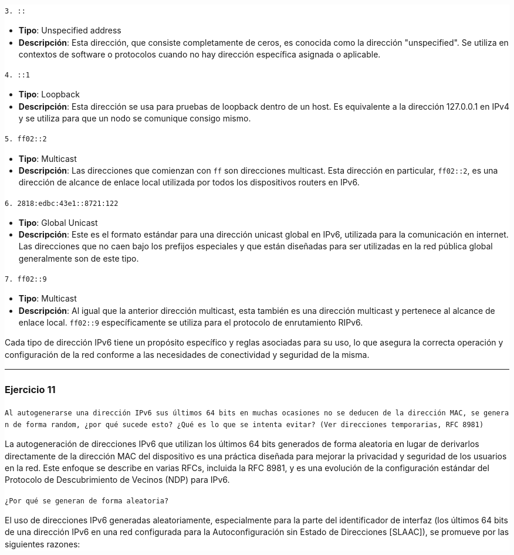 `3. ::`

- **Tipo**: Unspecified address
- **Descripción**: Esta dirección, que consiste completamente de ceros, es conocida como la dirección "unspecified". Se utiliza en contextos de software o protocolos cuando no hay dirección específica asignada o aplicable.

`4. ::1`

- **Tipo**: Loopback
- **Descripción**: Esta dirección se usa para pruebas de loopback dentro de un host. Es equivalente a la dirección 127.0.0.1 en IPv4 y se utiliza para que un nodo se comunique consigo mismo.

`5. ff02::2`

- **Tipo**: Multicast
- **Descripción**: Las direcciones que comienzan con `ff` son direcciones multicast. Esta dirección en particular, `ff02::2`, es una dirección de alcance de enlace local utilizada por todos los dispositivos routers en IPv6. 

`6. 2818:edbc:43e1::8721:122`

- **Tipo**: Global Unicast
- **Descripción**: Este es el formato estándar para una dirección unicast global en IPv6, utilizada para la comunicación en internet. Las direcciones que no caen bajo los prefijos especiales y que están diseñadas para ser utilizadas en la red pública global generalmente son de este tipo.

`7. ff02::9`

- **Tipo**: Multicast
- **Descripción**: Al igual que la anterior dirección multicast, esta también es una dirección multicast y pertenece al alcance de enlace local. `ff02::9` específicamente se utiliza para el protocolo de enrutamiento RIPv6.

Cada tipo de dirección IPv6 tiene un propósito específico y reglas asociadas para su uso, lo que asegura la correcta operación y configuración de la red conforme a las necesidades de conectividad y seguridad de la misma.

---

### Ejercicio 11

`Al autogenerarse una dirección IPv6 sus últimos 64 bits en muchas ocasiones no se deducen de la dirección MAC, se generan de forma random, ¿por qué sucede esto? ¿Qué es lo que se intenta evitar? (Ver direcciones temporarias, RFC 8981)`

La autogeneración de direcciones IPv6 que utilizan los últimos 64 bits generados de forma aleatoria en lugar de derivarlos directamente de la dirección MAC del dispositivo es una práctica diseñada para mejorar la privacidad y seguridad de los usuarios en la red. Este enfoque se describe en varias RFCs, incluida la RFC 8981, y es una evolución de la configuración estándar del Protocolo de Descubrimiento de Vecinos (NDP) para IPv6.

`¿Por qué se generan de forma aleatoria?`

El uso de direcciones IPv6 generadas aleatoriamente, especialmente para la parte del identificador de interfaz (los últimos 64 bits de una dirección IPv6 en una red configurada para la Autoconfiguración sin Estado de Direcciones [SLAAC]), se promueve por las siguientes razones:
